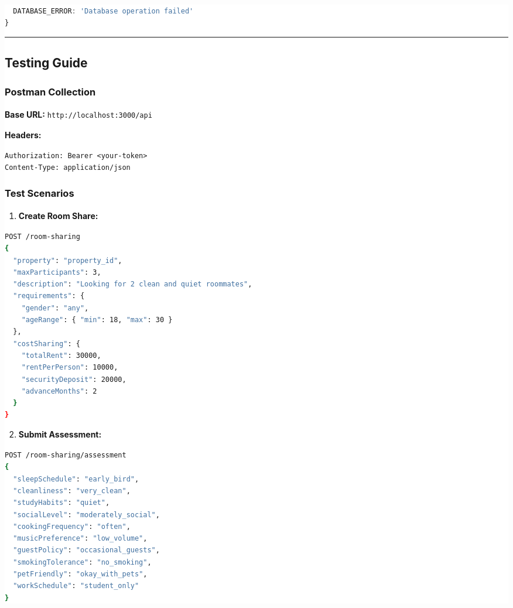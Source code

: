 ```typescript
  DATABASE_ERROR: 'Database operation failed'
}
```

---

## Testing Guide

### Postman Collection

**Base URL:** `http://localhost:3000/api`

**Headers:**
```
Authorization: Bearer <your-token>
Content-Type: application/json
```

### Test Scenarios

1. **Create Room Share:**
```bash
POST /room-sharing
{
  "property": "property_id",
  "maxParticipants": 3,
  "description": "Looking for 2 clean and quiet roommates",
  "requirements": {
    "gender": "any",
    "ageRange": { "min": 18, "max": 30 }
  },
  "costSharing": {
    "totalRent": 30000,
    "rentPerPerson": 10000,
    "securityDeposit": 20000,
    "advanceMonths": 2
  }
}
```

2. **Submit Assessment:**
```bash
POST /room-sharing/assessment
{
  "sleepSchedule": "early_bird",
  "cleanliness": "very_clean",
  "studyHabits": "quiet",
  "socialLevel": "moderately_social",
  "cookingFrequency": "often",
  "musicPreference": "low_volume",
  "guestPolicy": "occasional_guests",
  "smokingTolerance": "no_smoking",
  "petFriendly": "okay_with_pets",
  "workSchedule": "student_only"
}
```
